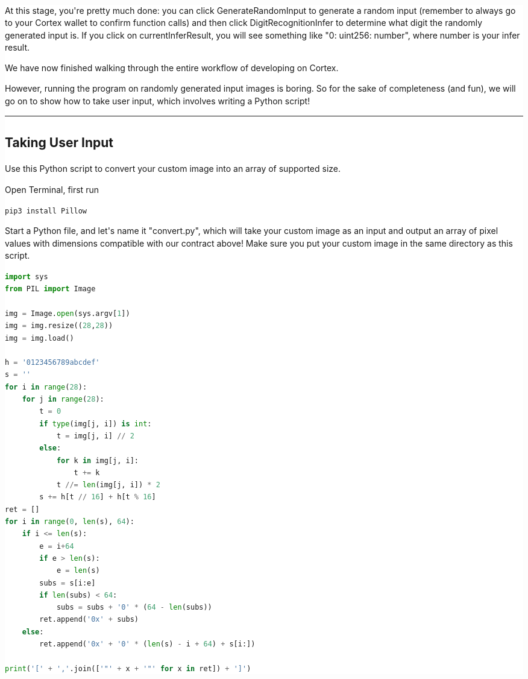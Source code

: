 At this stage, you're pretty much done: you can click GenerateRandomInput to generate a random input (remember to always go to your Cortex wallet to confirm function calls) and then click DigitRecognitionInfer to determine what digit the randomly generated input is. If you click on currentInferResult, you will see something like "0: uint256: number", where number is your infer result.

We have now finished walking through the entire workflow of developing on Cortex.

However, running the program on randomly generated input images is boring. So for the sake of completeness (and fun), we will go on to show how to take user input, which involves writing a Python script!

---

## Taking User Input

Use this Python script to convert your custom image into an array of supported size.

Open Terminal, first run

```Python
pip3 install Pillow
```

Start a Python file, and let's name it "convert.py", which will take your custom image as an input and output an array of pixel values with dimensions compatible with our contract above! Make sure you put your custom image in the same directory as this script.

```Python
import sys
from PIL import Image

img = Image.open(sys.argv[1])
img = img.resize((28,28))
img = img.load()

h = '0123456789abcdef'
s = ''
for i in range(28):
    for j in range(28):
        t = 0
        if type(img[j, i]) is int:
            t = img[j, i] // 2
        else:
            for k in img[j, i]:
                t += k
            t //= len(img[j, i]) * 2
        s += h[t // 16] + h[t % 16]
ret = []
for i in range(0, len(s), 64):
    if i <= len(s):
        e = i+64
        if e > len(s):
            e = len(s)
        subs = s[i:e]
        if len(subs) < 64:
            subs = subs + '0' * (64 - len(subs))
        ret.append('0x' + subs)
    else:
        ret.append('0x' + '0' * (len(s) - i + 64) + s[i:])

print('[' + ','.join(['"' + x + '"' for x in ret]) + ']')
```
